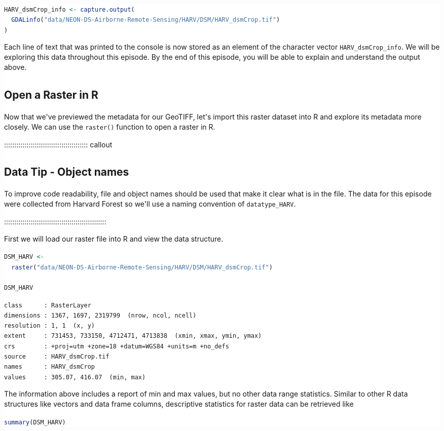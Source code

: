 ```r
HARV_dsmCrop_info <- capture.output(
  GDALinfo("data/NEON-DS-Airborne-Remote-Sensing/HARV/DSM/HARV_dsmCrop.tif")
)
```

Each line of text that was printed to the console is now stored as an element of
the character vector `HARV_dsmCrop_info`. We will be exploring this data throughout this
episode. By the end of this episode, you will be able to explain and understand the output above.

## Open a Raster in R

Now that we've previewed the metadata for our GeoTIFF, let's import this
raster dataset into R and explore its metadata more closely. We can use the `raster()`
function to open a raster in R.

:::::::::::::::::::::::::::::::::::::::::  callout

## Data Tip - Object names

To improve code
readability, file and object names should be used that make it clear what is in
the file. The data for this episode were collected from Harvard Forest so
we'll use a naming convention of `datatype_HARV`.


::::::::::::::::::::::::::::::::::::::::::::::::::

First we will load our raster file into R and view the data structure.


```r
DSM_HARV <-
  raster("data/NEON-DS-Airborne-Remote-Sensing/HARV/DSM/HARV_dsmCrop.tif")

DSM_HARV
```

```{.output}
class      : RasterLayer 
dimensions : 1367, 1697, 2319799  (nrow, ncol, ncell)
resolution : 1, 1  (x, y)
extent     : 731453, 733150, 4712471, 4713838  (xmin, xmax, ymin, ymax)
crs        : +proj=utm +zone=18 +datum=WGS84 +units=m +no_defs 
source     : HARV_dsmCrop.tif 
names      : HARV_dsmCrop 
values     : 305.07, 416.07  (min, max)
```

The information above includes a report of min and max values, but no other data
range statistics. Similar to other R data structures like vectors and data frame
columns, descriptive statistics for raster data can be retrieved like


```r
summary(DSM_HARV)
```
